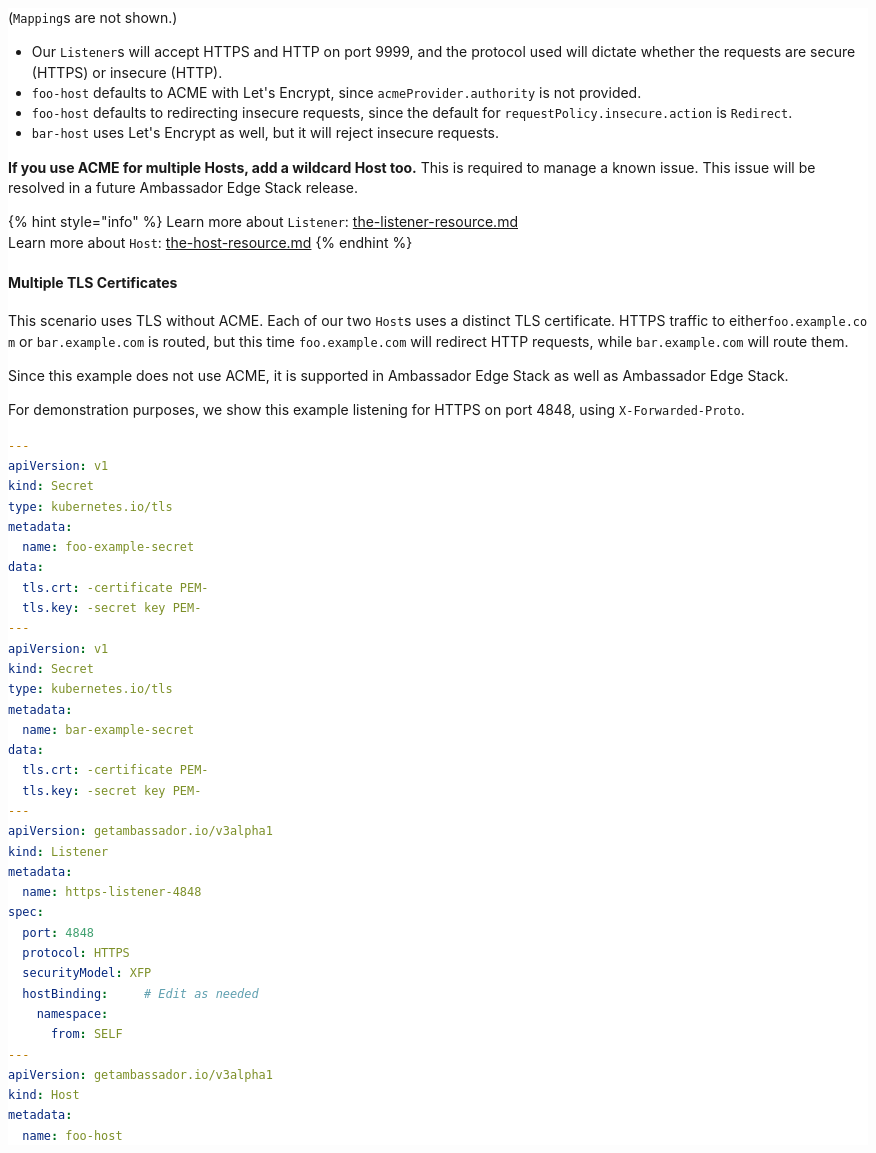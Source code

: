 (`Mapping`s are not shown.)

* Our `Listener`s will accept HTTPS and HTTP on port 9999, and the protocol used will dictate whether the requests are secure (HTTPS) or insecure (HTTP).
* `foo-host` defaults to ACME with Let's Encrypt, since `acmeProvider.authority` is not provided.
* `foo-host` defaults to redirecting insecure requests, since the default for `requestPolicy.insecure.action` is `Redirect`.
* `bar-host` uses Let's Encrypt as well, but it will reject insecure requests.

**If you use ACME for multiple Hosts, add a wildcard Host too.** This is required to manage a known issue. This issue will be resolved in a future Ambassador Edge Stack release.

{% hint style="info" %}
Learn more about `Listener`: [the-listener-resource.md](../../technical-reference/using-custom-resources/the-listener-resource.md "mention")\
Learn more about `Host`: [the-host-resource.md](../../technical-reference/using-custom-resources/the-host-resource.md "mention")
{% endhint %}

#### Multiple TLS Certificates

This scenario uses TLS without ACME. Each of our two `Host`s uses a distinct TLS certificate. HTTPS traffic to either`foo.example.com` or `bar.example.com` is routed, but this time `foo.example.com` will redirect HTTP requests, while `bar.example.com` will route them.

Since this example does not use ACME, it is supported in Ambassador Edge Stack as well as Ambassador Edge Stack.

For demonstration purposes, we show this example listening for HTTPS on port 4848, using `X-Forwarded-Proto`.

```yaml
---
apiVersion: v1
kind: Secret
type: kubernetes.io/tls
metadata:
  name: foo-example-secret
data:
  tls.crt: -certificate PEM-
  tls.key: -secret key PEM-
---
apiVersion: v1
kind: Secret
type: kubernetes.io/tls
metadata:
  name: bar-example-secret
data:
  tls.crt: -certificate PEM-
  tls.key: -secret key PEM-
---
apiVersion: getambassador.io/v3alpha1
kind: Listener
metadata:
  name: https-listener-4848
spec:
  port: 4848
  protocol: HTTPS
  securityModel: XFP
  hostBinding:     # Edit as needed
    namespace:
      from: SELF
---
apiVersion: getambassador.io/v3alpha1
kind: Host
metadata:
  name: foo-host
```